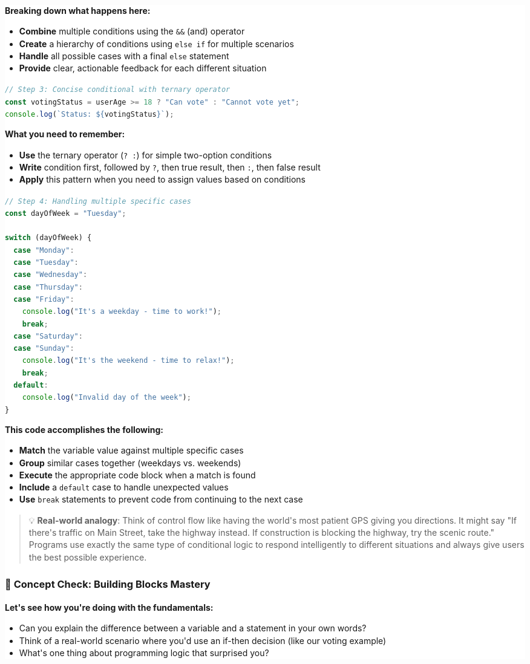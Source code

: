 **Breaking down what happens here:**
- **Combine** multiple conditions using the `&&` (and) operator
- **Create** a hierarchy of conditions using `else if` for multiple scenarios
- **Handle** all possible cases with a final `else` statement
- **Provide** clear, actionable feedback for each different situation

```javascript
// Step 3: Concise conditional with ternary operator
const votingStatus = userAge >= 18 ? "Can vote" : "Cannot vote yet";
console.log(`Status: ${votingStatus}`);
```

**What you need to remember:**
- **Use** the ternary operator (`? :`) for simple two-option conditions
- **Write** condition first, followed by `?`, then true result, then `:`, then false result
- **Apply** this pattern when you need to assign values based on conditions

```javascript
// Step 4: Handling multiple specific cases
const dayOfWeek = "Tuesday";

switch (dayOfWeek) {
  case "Monday":
  case "Tuesday":
  case "Wednesday":
  case "Thursday":
  case "Friday":
    console.log("It's a weekday - time to work!");
    break;
  case "Saturday":
  case "Sunday":
    console.log("It's the weekend - time to relax!");
    break;
  default:
    console.log("Invalid day of the week");
}
```

**This code accomplishes the following:**
- **Match** the variable value against multiple specific cases
- **Group** similar cases together (weekdays vs. weekends)
- **Execute** the appropriate code block when a match is found
- **Include** a `default` case to handle unexpected values
- **Use** `break` statements to prevent code from continuing to the next case

> 💡 **Real-world analogy**: Think of control flow like having the world's most patient GPS giving you directions. It might say "If there's traffic on Main Street, take the highway instead. If construction is blocking the highway, try the scenic route." Programs use exactly the same type of conditional logic to respond intelligently to different situations and always give users the best possible experience.

### 🎯 **Concept Check: Building Blocks Mastery**

**Let's see how you're doing with the fundamentals:**
- Can you explain the difference between a variable and a statement in your own words?
- Think of a real-world scenario where you'd use an if-then decision (like our voting example)
- What's one thing about programming logic that surprised you?
